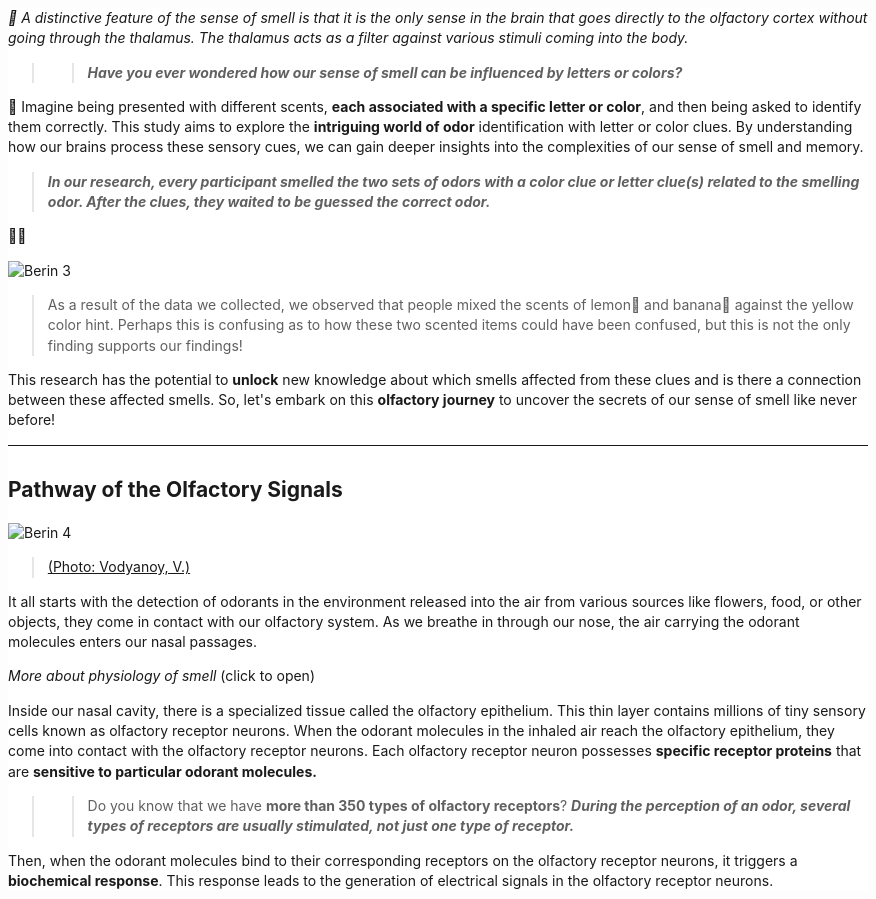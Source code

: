 *:paperclip: A distinctive feature of the sense of smell is that it is the only sense in the brain that goes directly to the olfactory cortex without going through the thalamus. The thalamus acts as a filter against various stimuli coming into the body.*

> > ***Have you ever wondered how our sense of smell can be influenced by letters or colors?***
  
:pushpin: Imagine being presented with different scents, **each associated with a specific letter or color**, and then being asked to identify them correctly. This study aims to explore the **intriguing world of odor** identification with letter or color clues. By understanding how our brains process these sensory cues, we can gain deeper insights into the complexities of our sense of smell and memory. 

> ***In our research, every participant smelled the two sets of odors with a color clue or letter clue(s) related to the smelling odor. After the clues, they waited to be guessed the correct odor.***

:lemon::banana:

<img width="618" alt="Berin 3" src="https://github.com/CNVP-Lab/Odor-Identification/assets/150802060/66c5952c-9fc0-4274-9d48-dd7b9fddb44a">

> As a result of the data we collected, we observed that people mixed the scents of lemon:lemon: and banana:banana: against the yellow color hint. Perhaps this is confusing as to how these two scented items could have been confused, but this is not the only finding supports our findings!

This research has the potential to **unlock** new knowledge about which smells affected from these clues and is there a connection between these affected smells. So, let's embark on this **olfactory journey** to uncover the secrets of our sense of smell like never before! 

---

## Pathway of the Olfactory Signals

<img width="618" alt="Berin 4" src="https://github.com/CNVP-Lab/Odor-Identification/assets/150802060/9f857173-49b9-407e-8450-934c29e6bb34">

> [(Photo: Vodyanoy, V.)](https://www.researchgate.net/figure/A-schematic-flowchart-indicating-olfactory-pathways-in-dogs_fig1_326118025)

It all starts with the detection of odorants in the environment released into the air from various sources like flowers, food, or other objects, they come in contact with our olfactory system. As we breathe in through our nose, the air carrying the odorant molecules enters our nasal passages. 

*More about physiology of smell* (click to open)

Inside our nasal cavity, there is a specialized tissue called the olfactory epithelium. This thin layer contains millions of tiny sensory cells known as olfactory receptor neurons. When the odorant molecules in the inhaled air reach the olfactory epithelium, they come into contact with the olfactory receptor neurons. Each olfactory receptor neuron possesses **specific receptor proteins** that are **sensitive to particular odorant molecules.** 


> > Do you know that we have **more than 350 types of olfactory receptors**? ***During the perception of an odor, several types of receptors are usually stimulated, not just one type of receptor.***


Then, when the odorant molecules bind to their corresponding receptors on the olfactory receptor neurons, it triggers a **biochemical response**. This response leads to the generation of electrical signals in the olfactory receptor neurons. 
